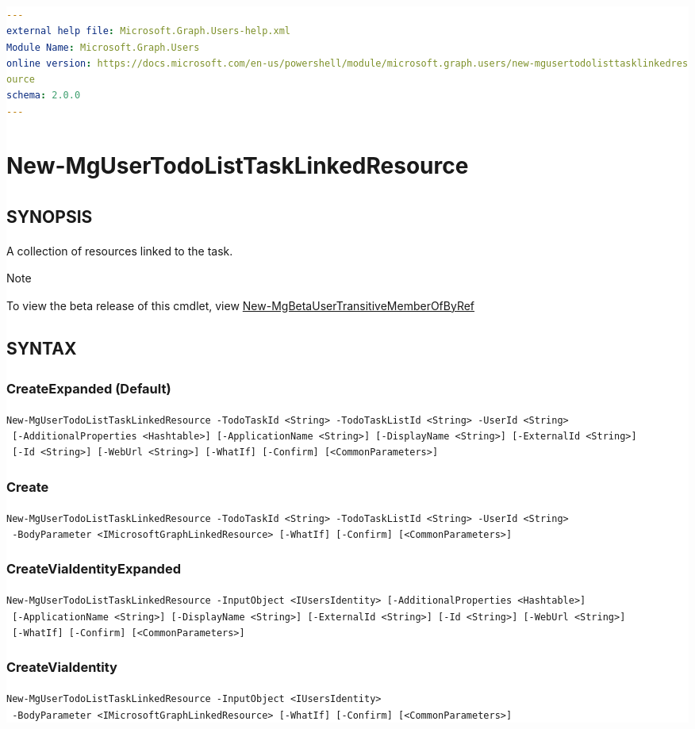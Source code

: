 ```yaml
---
external help file: Microsoft.Graph.Users-help.xml
Module Name: Microsoft.Graph.Users
online version: https://docs.microsoft.com/en-us/powershell/module/microsoft.graph.users/new-mgusertodolisttasklinkedresource
schema: 2.0.0
---
```


# New-MgUserTodoListTaskLinkedResource

## SYNOPSIS
A collection of resources linked to the task.

> [!NOTE]
> To view the beta release of this cmdlet, view [New-MgBetaUserTransitiveMemberOfByRef](/powershell/module/Microsoft.Graph.Beta.Applications/New-MgBetaUserTransitiveMemberOfByRef?view=graph-powershell-beta)

## SYNTAX

### CreateExpanded (Default)
```
New-MgUserTodoListTaskLinkedResource -TodoTaskId <String> -TodoTaskListId <String> -UserId <String>
 [-AdditionalProperties <Hashtable>] [-ApplicationName <String>] [-DisplayName <String>] [-ExternalId <String>]
 [-Id <String>] [-WebUrl <String>] [-WhatIf] [-Confirm] [<CommonParameters>]
```

### Create
```
New-MgUserTodoListTaskLinkedResource -TodoTaskId <String> -TodoTaskListId <String> -UserId <String>
 -BodyParameter <IMicrosoftGraphLinkedResource> [-WhatIf] [-Confirm] [<CommonParameters>]
```

### CreateViaIdentityExpanded
```
New-MgUserTodoListTaskLinkedResource -InputObject <IUsersIdentity> [-AdditionalProperties <Hashtable>]
 [-ApplicationName <String>] [-DisplayName <String>] [-ExternalId <String>] [-Id <String>] [-WebUrl <String>]
 [-WhatIf] [-Confirm] [<CommonParameters>]
```

### CreateViaIdentity
```
New-MgUserTodoListTaskLinkedResource -InputObject <IUsersIdentity>
 -BodyParameter <IMicrosoftGraphLinkedResource> [-WhatIf] [-Confirm] [<CommonParameters>]
```
